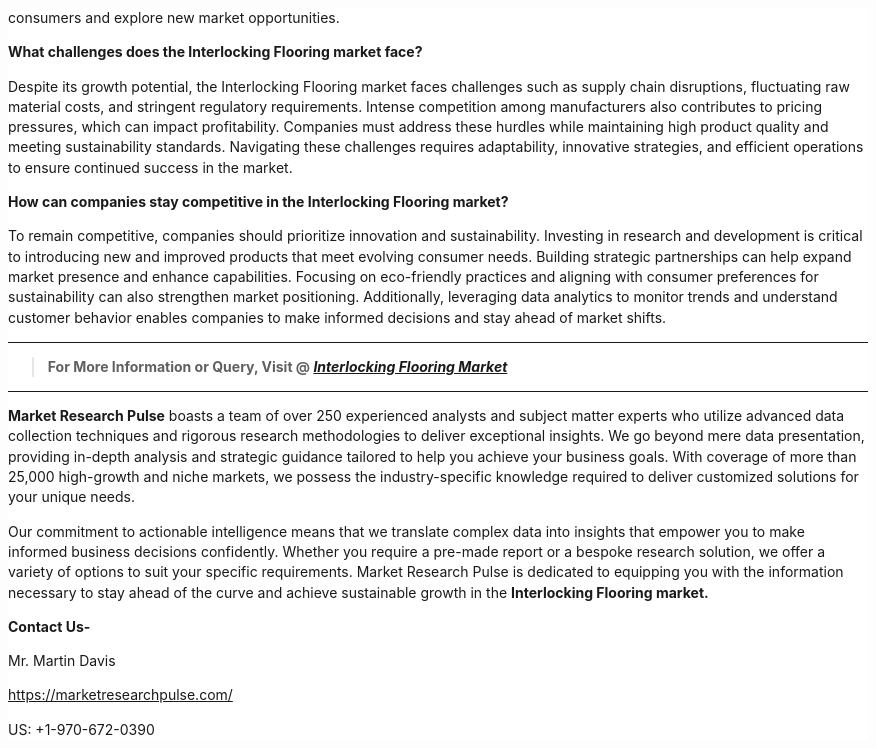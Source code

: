 consumers and explore new market opportunities.</p><p><strong>What challenges does the Interlocking Flooring market face?</strong></p><p>Despite its growth potential, the Interlocking Flooring market faces challenges such as supply chain disruptions, fluctuating raw material costs, and stringent regulatory requirements. Intense competition among manufacturers also contributes to pricing pressures, which can impact profitability. Companies must address these hurdles while maintaining high product quality and meeting sustainability standards. Navigating these challenges requires adaptability, innovative strategies, and efficient operations to ensure continued success in the market.</p><p><strong>How can companies stay competitive in the Interlocking Flooring market?</strong></p><p>To remain competitive, companies should prioritize innovation and sustainability. Investing in research and development is critical to introducing new and improved products that meet evolving consumer needs. Building strategic partnerships can help expand market presence and enhance capabilities. Focusing on eco-friendly practices and aligning with consumer preferences for sustainability can also strengthen market positioning. Additionally, leveraging data analytics to monitor trends and understand customer behavior enables companies to make informed decisions and stay ahead of market shifts.</p><hr /><blockquote><p><strong>For More Information or Query, Visit @&nbsp;<em><a href="https://marketresearchpulse.com/report/145433/interlocking-flooring-market?utm_source=Linkedin&utm_medium=0112">Interlocking Flooring Market</a></em></strong></p></blockquote><hr /><p><strong>Market Research Pulse</strong> boasts a team of over 250 experienced analysts and subject matter experts who utilize advanced data collection techniques and rigorous research methodologies to deliver exceptional insights. We go beyond mere data presentation, providing in-depth analysis and strategic guidance tailored to help you achieve your business goals. With coverage of more than 25,000 high-growth and niche markets, we possess the industry-specific knowledge required to deliver customized solutions for your unique needs.</p><p>Our commitment to actionable intelligence means that we translate complex data into insights that empower you to make informed business decisions confidently. Whether you require a pre-made report or a bespoke research solution, we offer a variety of options to suit your specific requirements. Market Research Pulse is dedicated to equipping you with the information necessary to stay ahead of the curve and achieve sustainable growth in the <strong>Interlocking Flooring market.</strong></p><p><strong>Contact Us-</strong></p><p>Mr. Martin Davis</p><p>https://marketresearchpulse.com/</p><p>US: +1-970-672-0390</p>
